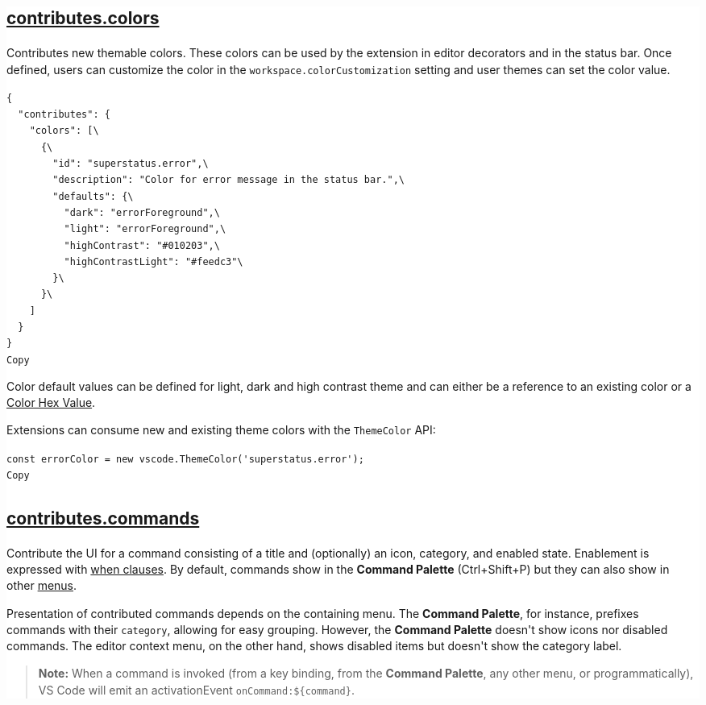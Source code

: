 ## [contributes.colors](https://code.visualstudio.com/api/references/contribution-points\#contributes.colors)

Contributes new themable colors. These colors can be used by the extension in editor decorators and in the status bar. Once defined, users can customize the color in the `workspace.colorCustomization` setting and user themes can set the color value.

```
{
  "contributes": {
    "colors": [\
      {\
        "id": "superstatus.error",\
        "description": "Color for error message in the status bar.",\
        "defaults": {\
          "dark": "errorForeground",\
          "light": "errorForeground",\
          "highContrast": "#010203",\
          "highContrastLight": "#feedc3"\
        }\
      }\
    ]
  }
}
Copy
```

Color default values can be defined for light, dark and high contrast theme and can either be a reference to an existing color or a [Color Hex Value](https://code.visualstudio.com/api/references/theme-color#color-formats).

Extensions can consume new and existing theme colors with the `ThemeColor` API:

```
const errorColor = new vscode.ThemeColor('superstatus.error');
Copy
```

## [contributes.commands](https://code.visualstudio.com/api/references/contribution-points\#contributes.commands)

Contribute the UI for a command consisting of a title and (optionally) an icon, category, and enabled state. Enablement is expressed with [when clauses](https://code.visualstudio.com/api/references/when-clause-contexts). By default, commands show in the **Command Palette** (Ctrl+Shift+P) but they can also show in other [menus](https://code.visualstudio.com/api/references/contribution-points#contributes.menus).

Presentation of contributed commands depends on the containing menu. The **Command Palette**, for
instance, prefixes commands with their `category`, allowing for easy grouping. However, the
**Command Palette** doesn't show icons nor disabled commands. The editor context menu, on the other
hand, shows disabled items but doesn't show the category label.

> **Note:** When a command is invoked (from a key binding, from the **Command Palette**, any other menu, or programmatically), VS Code will emit an activationEvent `onCommand:${command}`.
